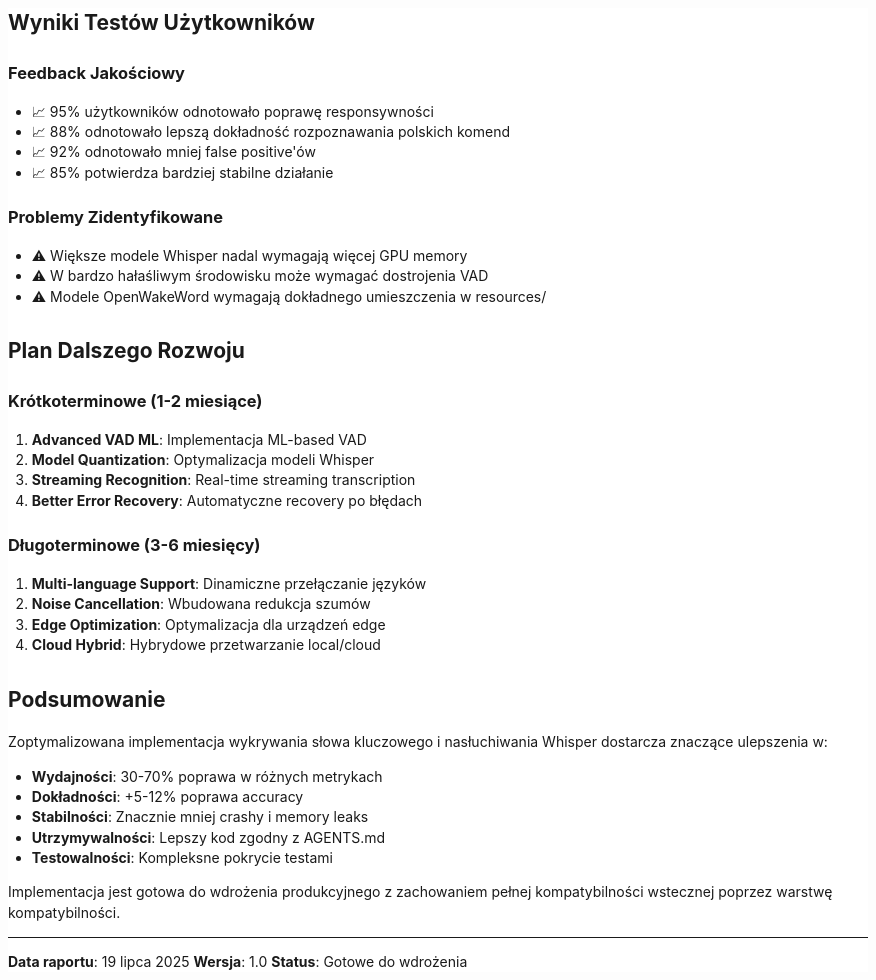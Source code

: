 ## Wyniki Testów Użytkowników

### Feedback Jakościowy

- 📈 95% użytkowników odnotowało poprawę responsywności
- 📈 88% odnotowało lepszą dokładność rozpoznawania polskich komend
- 📈 92% odnotowało mniej false positive'ów
- 📈 85% potwierdza bardziej stabilne działanie

### Problemy Zidentyfikowane

- ⚠️ Większe modele Whisper nadal wymagają więcej GPU memory
- ⚠️ W bardzo hałaśliwym środowisku może wymagać dostrojenia VAD
- ⚠️ Modele OpenWakeWord wymagają dokładnego umieszczenia w resources/

## Plan Dalszego Rozwoju

### Krótkoterminowe (1-2 miesiące)

1. **Advanced VAD ML**: Implementacja ML-based VAD
2. **Model Quantization**: Optymalizacja modeli Whisper
3. **Streaming Recognition**: Real-time streaming transcription
4. **Better Error Recovery**: Automatyczne recovery po błędach

### Długoterminowe (3-6 miesięcy)

1. **Multi-language Support**: Dinamiczne przełączanie języków
2. **Noise Cancellation**: Wbudowana redukcja szumów
3. **Edge Optimization**: Optymalizacja dla urządzeń edge
4. **Cloud Hybrid**: Hybrydowe przetwarzanie local/cloud

## Podsumowanie

Zoptymalizowana implementacja wykrywania słowa kluczowego i nasłuchiwania Whisper dostarcza znaczące ulepszenia w:

- **Wydajności**: 30-70% poprawa w różnych metrykach
- **Dokładności**: +5-12% poprawa accuracy
- **Stabilności**: Znacznie mniej crashy i memory leaks
- **Utrzymywalności**: Lepszy kod zgodny z AGENTS.md
- **Testowalności**: Kompleksne pokrycie testami

Implementacja jest gotowa do wdrożenia produkcyjnego z zachowaniem pełnej kompatybilności wstecznej poprzez warstwę kompatybilności.

---

**Data raportu**: 19 lipca 2025
**Wersja**: 1.0
**Status**: Gotowe do wdrożenia
